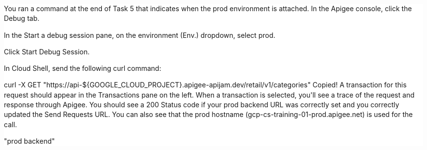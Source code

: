You ran a command at the end of Task 5 that indicates when the prod environment is attached.
In the Apigee console, click the Debug tab.

In the Start a debug session pane, on the environment (Env.) dropdown, select prod.

Click Start Debug Session.

In Cloud Shell, send the following curl command:

curl -X GET "https://api-${GOOGLE_CLOUD_PROJECT}.apigee-apijam.dev/retail/v1/categories"
Copied!
A transaction for this request should appear in the Transactions pane on the left. When a transaction is selected, you'll see a trace of the request and response through Apigee. You should see a 200 Status code if your prod backend URL was correctly set and you correctly updated the Send Requests URL. You can also see that the prod hostname (gcp-cs-training-01-prod.apigee.net) is used for the call.

"prod backend"

